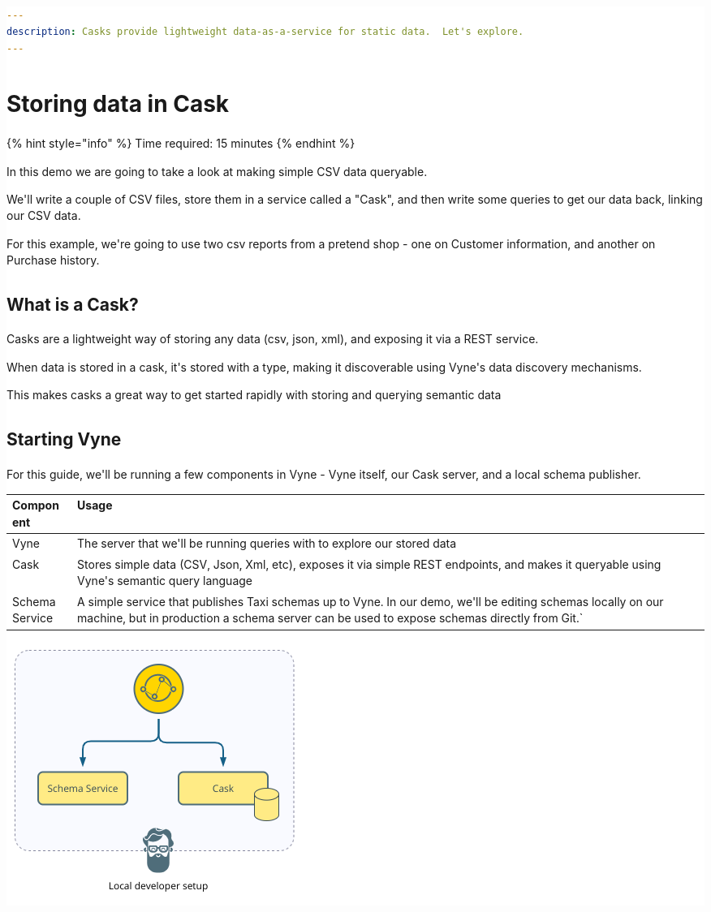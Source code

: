 ```yaml
---
description: Casks provide lightweight data-as-a-service for static data.  Let's explore.
---
```


# Storing data in Cask

{% hint style="info" %}
Time required: 15 minutes
{% endhint %}

In this demo we are going to take a look at making simple CSV data queryable.

We'll write a couple of CSV files, store them in a service called a "Cask", and then write some queries to get our data back, linking our CSV data.

For this example, we're going to use two csv reports from a pretend shop - one on Customer information, and another on Purchase history.

## What is a Cask?

Casks are a lightweight way of storing any data \(csv, json, xml\), and exposing it via a REST service.  

When data is stored in a cask, it's stored with a type, making it discoverable using Vyne's data discovery mechanisms.  

This makes casks a great way to get started rapidly with storing and querying semantic data

## Starting Vyne

For this guide, we'll be running a few components in Vyne - Vyne itself, our Cask server, and a local schema publisher.  

| Component | Usage |
| :--- | :--- |
| Vyne | The server that we'll be running queries with to explore our stored data |
| Cask | Stores simple data \(CSV, Json, Xml, etc\), exposes it via simple REST endpoints, and makes it queryable using Vyne's semantic query language |
| Schema Service | A simple service that publishes Taxi schemas up to Vyne.  In our demo, we'll be editing schemas locally on our machine, but in production a schema server can be used to expose schemas directly from Git.\` |

![](../.gitbook/assets/documentation-images-15-.png)
